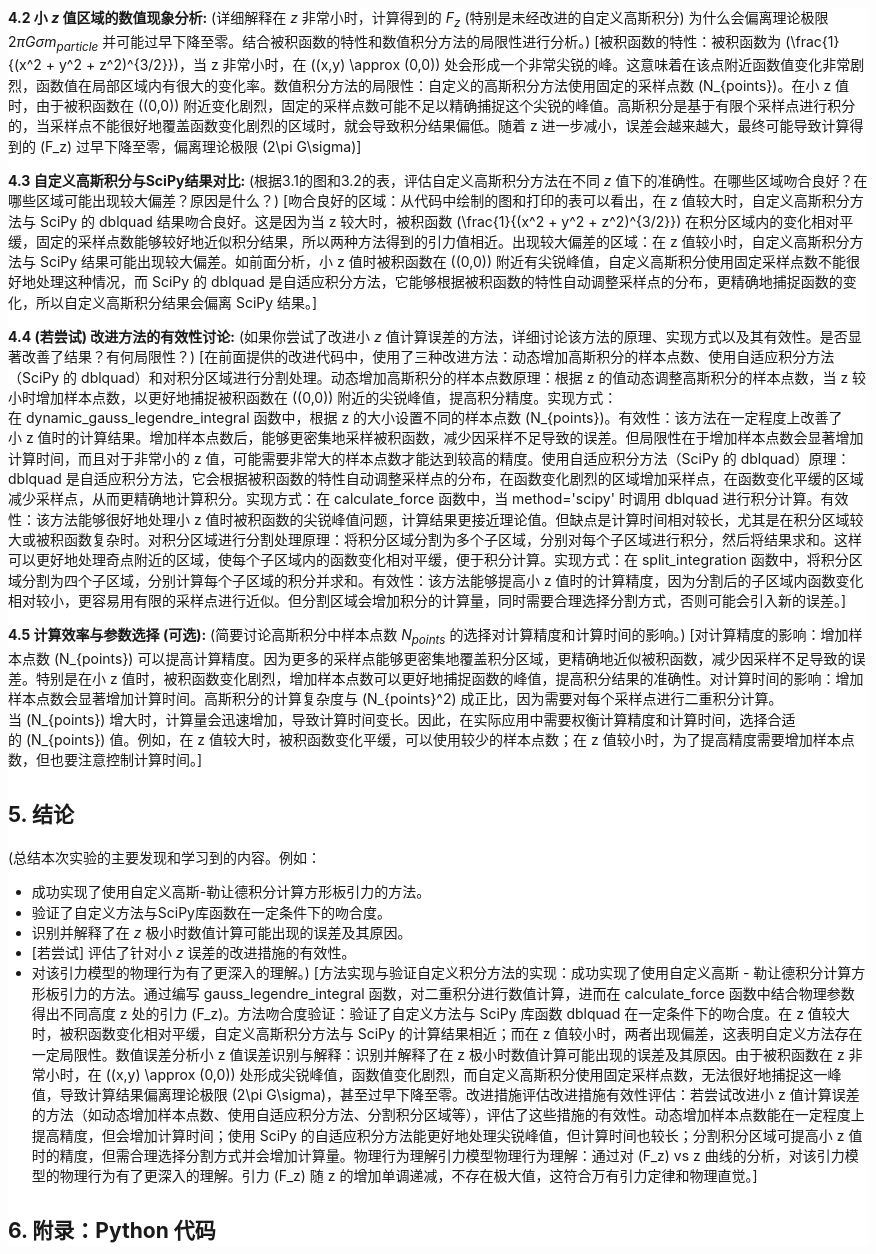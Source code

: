 **4.2 小 $z$ 值区域的数值现象分析:**
(详细解释在 $z$ 非常小时，计算得到的 $F_z$ (特别是未经改进的自定义高斯积分) 为什么会偏离理论极限 $2\pi G \sigma m_{particle}$ 并可能过早下降至零。结合被积函数的特性和数值积分方法的局限性进行分析。)
[被积函数的特性：被积函数为 \(\frac{1}{(x^2 + y^2 + z^2)^{3/2}}\)，当 z 非常小时，在 \((x,y) \approx (0,0)\) 处会形成一个非常尖锐的峰。这意味着在该点附近函数值变化非常剧烈，函数值在局部区域内有很大的变化率。数值积分方法的局限性：自定义的高斯积分方法使用固定的采样点数 \(N_{points}\)。在小 z 值时，由于被积函数在 \((0,0)\) 附近变化剧烈，固定的采样点数可能不足以精确捕捉这个尖锐的峰值。高斯积分是基于有限个采样点进行积分的，当采样点不能很好地覆盖函数变化剧烈的区域时，就会导致积分结果偏低。随着 z 进一步减小，误差会越来越大，最终可能导致计算得到的 \(F_z\) 过早下降至零，偏离理论极限 \(2\pi G\sigma\)]

**4.3 自定义高斯积分与SciPy结果对比:**
(根据3.1的图和3.2的表，评估自定义高斯积分方法在不同 $z$ 值下的准确性。在哪些区域吻合良好？在哪些区域可能出现较大偏差？原因是什么？)
[吻合良好的区域：从代码中绘制的图和打印的表可以看出，在 z 值较大时，自定义高斯积分方法与 SciPy 的 dblquad 结果吻合良好。这是因为当 z 较大时，被积函数 \(\frac{1}{(x^2 + y^2 + z^2)^{3/2}}\) 在积分区域内的变化相对平缓，固定的采样点数能够较好地近似积分结果，所以两种方法得到的引力值相近。出现较大偏差的区域：在 z 值较小时，自定义高斯积分方法与 SciPy 结果可能出现较大偏差。如前面分析，小 z 值时被积函数在 \((0,0)\) 附近有尖锐峰值，自定义高斯积分使用固定采样点数不能很好地处理这种情况，而 SciPy 的 dblquad 是自适应积分方法，它能够根据被积函数的特性自动调整采样点的分布，更精确地捕捉函数的变化，所以自定义高斯积分结果会偏离 SciPy 结果。]

**4.4 (若尝试) 改进方法的有效性讨论:**
(如果你尝试了改进小 $z$ 值计算误差的方法，详细讨论该方法的原理、实现方式以及其有效性。是否显著改善了结果？有何局限性？)
[在前面提供的改进代码中，使用了三种改进方法：动态增加高斯积分的样本点数、使用自适应积分方法（SciPy 的 dblquad）和对积分区域进行分割处理。动态增加高斯积分的样本点数原理：根据 z 的值动态调整高斯积分的样本点数，当 z 较小时增加样本点数，以更好地捕捉被积函数在 \((0,0)\) 附近的尖锐峰值，提高积分精度。实现方式：在 dynamic_gauss_legendre_integral 函数中，根据 z 的大小设置不同的样本点数 \(N_{points}\)。有效性：该方法在一定程度上改善了小 z 值时的计算结果。增加样本点数后，能够更密集地采样被积函数，减少因采样不足导致的误差。但局限性在于增加样本点数会显著增加计算时间，而且对于非常小的 z 值，可能需要非常大的样本点数才能达到较高的精度。使用自适应积分方法（SciPy 的 dblquad）原理：dblquad 是自适应积分方法，它会根据被积函数的特性自动调整采样点的分布，在函数变化剧烈的区域增加采样点，在函数变化平缓的区域减少采样点，从而更精确地计算积分。实现方式：在 calculate_force 函数中，当 method='scipy' 时调用 dblquad 进行积分计算。有效性：该方法能够很好地处理小 z 值时被积函数的尖锐峰值问题，计算结果更接近理论值。但缺点是计算时间相对较长，尤其是在积分区域较大或被积函数复杂时。对积分区域进行分割处理原理：将积分区域分割为多个子区域，分别对每个子区域进行积分，然后将结果求和。这样可以更好地处理奇点附近的区域，使每个子区域内的函数变化相对平缓，便于积分计算。实现方式：在 split_integration 函数中，将积分区域分割为四个子区域，分别计算每个子区域的积分并求和。有效性：该方法能够提高小 z 值时的计算精度，因为分割后的子区域内函数变化相对较小，更容易用有限的采样点进行近似。但分割区域会增加积分的计算量，同时需要合理选择分割方式，否则可能会引入新的误差。]

**4.5 计算效率与参数选择 (可选):**
(简要讨论高斯积分中样本点数 $N_{points}$ 的选择对计算精度和计算时间的影响。)
[对计算精度的影响：增加样本点数 \(N_{points}\) 可以提高计算精度。因为更多的采样点能够更密集地覆盖积分区域，更精确地近似被积函数，减少因采样不足导致的误差。特别是在小 z 值时，被积函数变化剧烈，增加样本点数可以更好地捕捉函数的峰值，提高积分结果的准确性。对计算时间的影响：增加样本点数会显著增加计算时间。高斯积分的计算复杂度与 \(N_{points}^2\) 成正比，因为需要对每个采样点进行二重积分计算。当 \(N_{points}\) 增大时，计算量会迅速增加，导致计算时间变长。因此，在实际应用中需要权衡计算精度和计算时间，选择合适的 \(N_{points}\) 值。例如，在 z 值较大时，被积函数变化平缓，可以使用较少的样本点数；在 z 值较小时，为了提高精度需要增加样本点数，但也要注意控制计算时间。]

## 5. 结论

(总结本次实验的主要发现和学习到的内容。例如：
*   成功实现了使用自定义高斯-勒让德积分计算方形板引力的方法。
*   验证了自定义方法与SciPy库函数在一定条件下的吻合度。
*   识别并解释了在 $z$ 极小时数值计算可能出现的误差及其原因。
*   [若尝试] 评估了针对小 $z$ 误差的改进措施的有效性。
*   对该引力模型的物理行为有了更深入的理解。)
[方法实现与验证自定义积分方法的实现：成功实现了使用自定义高斯 - 勒让德积分计算方形板引力的方法。通过编写 gauss_legendre_integral 函数，对二重积分进行数值计算，进而在 calculate_force 函数中结合物理参数得出不同高度 z 处的引力 \(F_z\)。方法吻合度验证：验证了自定义方法与 SciPy 库函数 dblquad 在一定条件下的吻合度。在 z 值较大时，被积函数变化相对平缓，自定义高斯积分方法与 SciPy 的计算结果相近；而在 z 值较小时，两者出现偏差，这表明自定义方法存在一定局限性。数值误差分析小 z 值误差识别与解释：识别并解释了在 z 极小时数值计算可能出现的误差及其原因。由于被积函数在 z 非常小时，在 \((x,y) \approx (0,0)\) 处形成尖锐峰值，函数值变化剧烈，而自定义高斯积分使用固定采样点数，无法很好地捕捉这一峰值，导致计算结果偏离理论极限 \(2\pi G\sigma\)，甚至过早下降至零。改进措施评估改进措施有效性评估：若尝试改进小 z 值计算误差的方法（如动态增加样本点数、使用自适应积分方法、分割积分区域等），评估了这些措施的有效性。动态增加样本点数能在一定程度上提高精度，但会增加计算时间；使用 SciPy 的自适应积分方法能更好地处理尖锐峰值，但计算时间也较长；分割积分区域可提高小 z 值时的精度，但需合理选择分割方式并会增加计算量。物理行为理解引力模型物理行为理解：通过对 \(F_z\) vs z 曲线的分析，对该引力模型的物理行为有了更深入的理解。引力 \(F_z\) 随 z 的增加单调递减，不存在极大值，这符合万有引力定律和物理直觉。]

## 6. 附录：Python 代码

